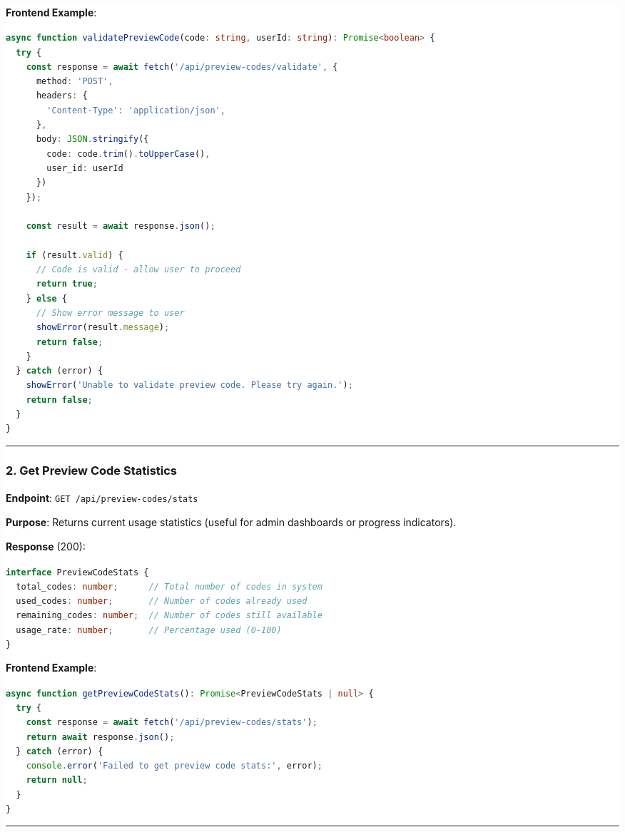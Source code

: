 
**Frontend Example**:
```typescript
async function validatePreviewCode(code: string, userId: string): Promise<boolean> {
  try {
    const response = await fetch('/api/preview-codes/validate', {
      method: 'POST',
      headers: {
        'Content-Type': 'application/json',
      },
      body: JSON.stringify({
        code: code.trim().toUpperCase(),
        user_id: userId
      })
    });

    const result = await response.json();
    
    if (result.valid) {
      // Code is valid - allow user to proceed
      return true;
    } else {
      // Show error message to user
      showError(result.message);
      return false;
    }
  } catch (error) {
    showError('Unable to validate preview code. Please try again.');
    return false;
  }
}
```

---

### 2. **Get Preview Code Statistics**

**Endpoint**: `GET /api/preview-codes/stats`

**Purpose**: Returns current usage statistics (useful for admin dashboards or progress indicators).

**Response** (200):
```typescript
interface PreviewCodeStats {
  total_codes: number;      // Total number of codes in system
  used_codes: number;       // Number of codes already used
  remaining_codes: number;  // Number of codes still available
  usage_rate: number;       // Percentage used (0-100)
}
```

**Frontend Example**:
```typescript
async function getPreviewCodeStats(): Promise<PreviewCodeStats | null> {
  try {
    const response = await fetch('/api/preview-codes/stats');
    return await response.json();
  } catch (error) {
    console.error('Failed to get preview code stats:', error);
    return null;
  }
}
```

---